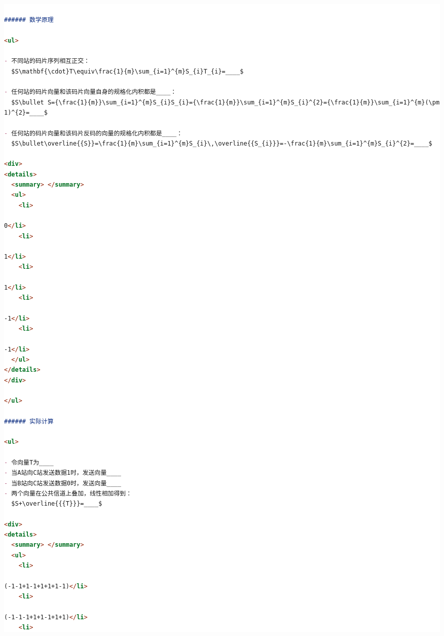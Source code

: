```markdown

###### 数学原理

<ul>

- 不同站的码片序列相互正交：
  $S\mathbf{\cdot}T\equiv\frac{1}{m}\sum_{i=1}^{m}S_{i}T_{i}=____$

- 任何站的码片向量和该码片向量自身的规格化内积都是____：
  $S\bullet S={\frac{1}{m}}\sum_{i=1}^{m}S_{i}S_{i}={\frac{1}{m}}\sum_{i=1}^{m}S_{i}^{2}={\frac{1}{m}}\sum_{i=1}^{m}(\pm1)^{2}=____$

- 任何站的码片向量和该码片反码的向量的规格化内积都是____：
  $S\bullet\overline{{S}}=\frac{1}{m}\sum_{i=1}^{m}S_{i}\,\overline{{S_{i}}}=-\frac{1}{m}\sum_{i=1}^{m}S_{i}^{2}=____$

<div>
<details>
  <summary> </summary>
  <ul>
    <li>

0</li>
    <li>

1</li>
    <li>

1</li>
    <li>

-1</li>
    <li>

-1</li>
  </ul>
</details>
</div>

</ul>

###### 实际计算

<ul>

- 令向量T为____
- 当A站向C站发送数据1时，发送向量____
- 当B站向C站发送数据0时，发送向量____
- 两个向量在公共信道上叠加，线性相加得到：
  $S+\overline{{{T}}}=____$

<div>
<details>
  <summary> </summary>
  <ul>
    <li>

(-1-1+1-1+1+1+1-1)</li>
    <li>

(-1-1-1+1+1-1+1+1)</li>
    <li>

```